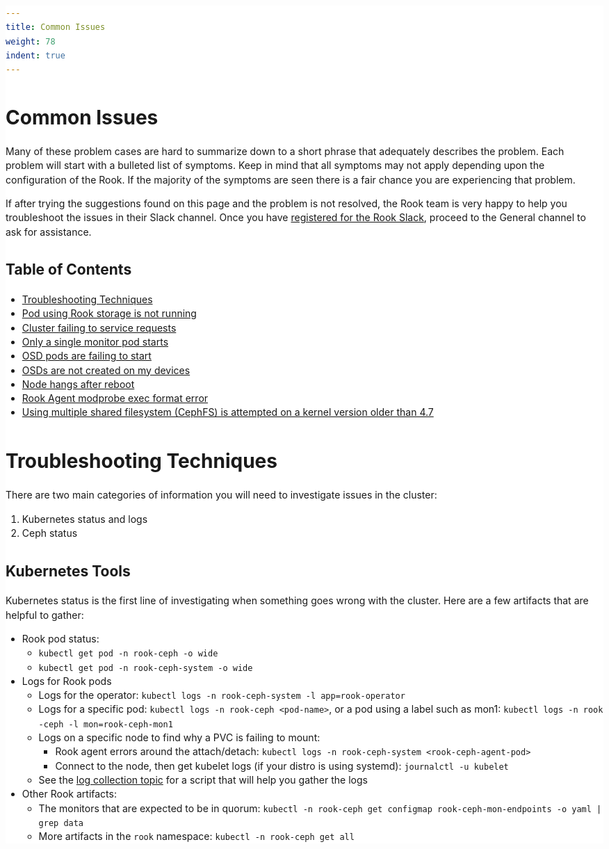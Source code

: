 ```yaml
---
title: Common Issues
weight: 78
indent: true
---
```


# Common Issues

Many of these problem cases are hard to summarize down to a short phrase that adequately describes the problem. Each problem will start with a bulleted list of symptoms. Keep in mind that all symptoms may not apply depending upon the configuration of the Rook. If the majority of the symptoms are seen there is a fair chance you are experiencing that problem.

If after trying the suggestions found on this page and the problem is not resolved, the Rook team is very happy to help you troubleshoot the issues in their Slack channel. Once you have [registered for the Rook Slack](https://slack.rook.io/), proceed to the General channel to ask for assistance.

## Table of Contents
- [Troubleshooting Techniques](#troubleshooting-techniques)
- [Pod using Rook storage is not running](#pod-using-rook-storage-is-not-running)
- [Cluster failing to service requests](#cluster-failing-to-service-requests)
- [Only a single monitor pod starts](#only-a-single-monitor-pod-starts)
- [OSD pods are failing to start](#osd-pods-are-failing-to-start)
- [OSDs are not created on my devices](#osd-pods-are-not-created-on-my-devices)
- [Node hangs after reboot](#node-hangs-after-reboot)
- [Rook Agent modprobe exec format error](#rook-agent-modprobe-exec-format-error)
- [Using multiple shared filesystem (CephFS) is attempted on a kernel version older than 4.7](#using-multiple-shared-filesystem-cephfs-is-attempted-on-a-kernel-version-older-than-47)

# Troubleshooting Techniques
There are two main categories of information you will need to investigate issues in the cluster:
1. Kubernetes status and logs
1. Ceph status

## Kubernetes Tools
Kubernetes status is the first line of investigating when something goes wrong with the cluster. Here are a few artifacts that are helpful to gather:
- Rook pod status:
  - `kubectl get pod -n rook-ceph -o wide`
  - `kubectl get pod -n rook-ceph-system -o wide`
- Logs for Rook pods
  - Logs for the operator: `kubectl logs -n rook-ceph-system -l app=rook-operator`
  - Logs for a specific pod: `kubectl logs -n rook-ceph <pod-name>`, or a pod using a label such as mon1: `kubectl logs -n rook-ceph -l mon=rook-ceph-mon1`
  - Logs on a specific node to find why a PVC is failing to mount:
    - Rook agent errors around the attach/detach: `kubectl logs -n rook-ceph-system <rook-ceph-agent-pod>`
    - Connect to the node, then get kubelet logs (if your distro is using systemd): `journalctl -u kubelet`
  - See the [log collection topic](advanced-configuration.md#log-collection) for a script that will help you gather the logs
- Other Rook artifacts:
  - The monitors that are expected to be in quorum: `kubectl -n rook-ceph get configmap rook-ceph-mon-endpoints -o yaml | grep data`
  - More artifacts in the `rook` namespace: `kubectl -n rook-ceph get all`
